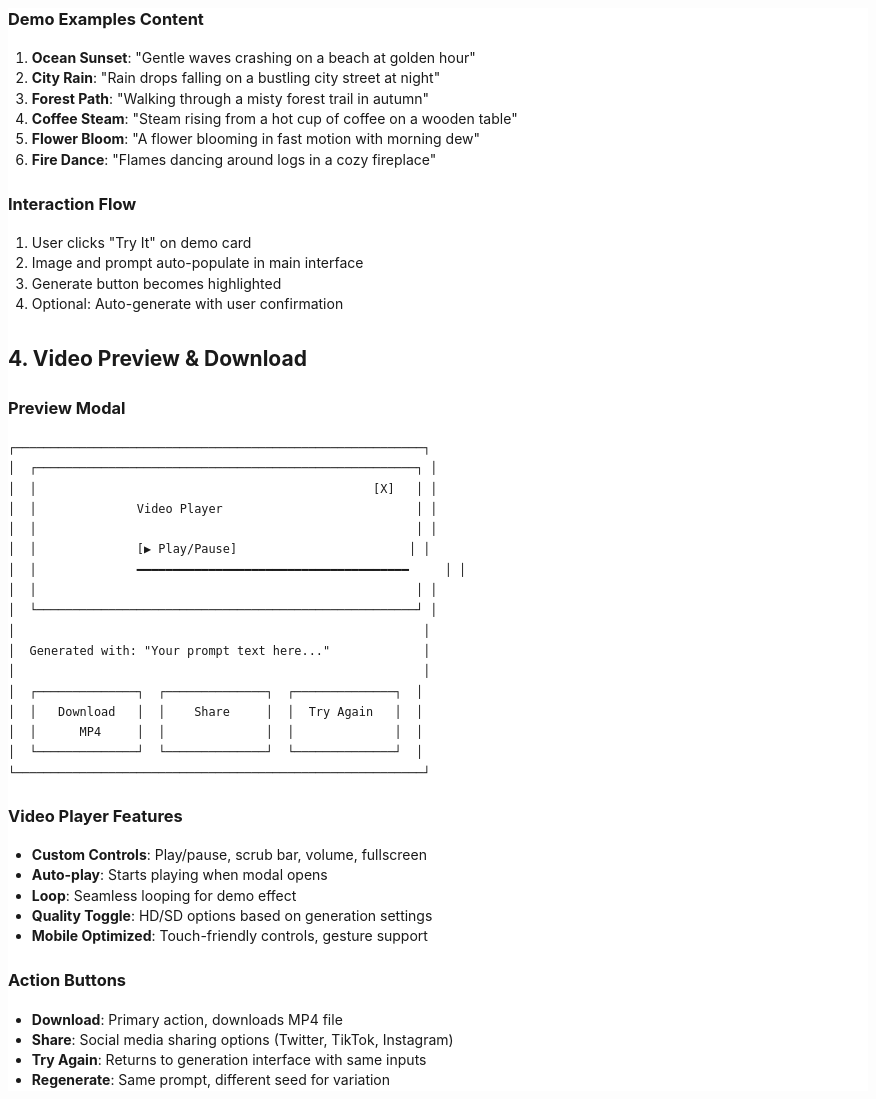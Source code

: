 ### Demo Examples Content
1. **Ocean Sunset**: "Gentle waves crashing on a beach at golden hour"
2. **City Rain**: "Rain drops falling on a bustling city street at night"
3. **Forest Path**: "Walking through a misty forest trail in autumn"
4. **Coffee Steam**: "Steam rising from a hot cup of coffee on a wooden table"
5. **Flower Bloom**: "A flower blooming in fast motion with morning dew"
6. **Fire Dance**: "Flames dancing around logs in a cozy fireplace"

### Interaction Flow
1. User clicks "Try It" on demo card
2. Image and prompt auto-populate in main interface
3. Generate button becomes highlighted
4. Optional: Auto-generate with user confirmation

## 4. Video Preview & Download

### Preview Modal
```
┌─────────────────────────────────────────────────────────┐
│  ┌─────────────────────────────────────────────────────┐ │
│  │                                               [X]   │ │
│  │              Video Player                           │ │
│  │                                                     │ │
│  │              [▶ Play/Pause]                        │ │
│  │              ━━━━━━━━━━━━━━━━━━━━━━━━━━━━━━━━━━━━━━     │ │
│  │                                                     │ │
│  └─────────────────────────────────────────────────────┘ │
│                                                         │
│  Generated with: "Your prompt text here..."             │
│                                                         │
│  ┌──────────────┐  ┌──────────────┐  ┌──────────────┐  │
│  │   Download   │  │    Share     │  │  Try Again   │  │
│  │      MP4     │  │              │  │              │  │
│  └──────────────┘  └──────────────┘  └──────────────┘  │
└─────────────────────────────────────────────────────────┘
```

### Video Player Features
- **Custom Controls**: Play/pause, scrub bar, volume, fullscreen
- **Auto-play**: Starts playing when modal opens
- **Loop**: Seamless looping for demo effect
- **Quality Toggle**: HD/SD options based on generation settings
- **Mobile Optimized**: Touch-friendly controls, gesture support

### Action Buttons
- **Download**: Primary action, downloads MP4 file
- **Share**: Social media sharing options (Twitter, TikTok, Instagram)
- **Try Again**: Returns to generation interface with same inputs
- **Regenerate**: Same prompt, different seed for variation
